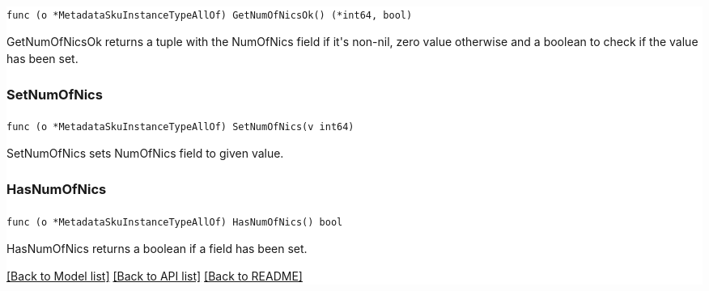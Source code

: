 `func (o *MetadataSkuInstanceTypeAllOf) GetNumOfNicsOk() (*int64, bool)`

GetNumOfNicsOk returns a tuple with the NumOfNics field if it's non-nil, zero value otherwise
and a boolean to check if the value has been set.

### SetNumOfNics

`func (o *MetadataSkuInstanceTypeAllOf) SetNumOfNics(v int64)`

SetNumOfNics sets NumOfNics field to given value.

### HasNumOfNics

`func (o *MetadataSkuInstanceTypeAllOf) HasNumOfNics() bool`

HasNumOfNics returns a boolean if a field has been set.


[[Back to Model list]](../README.md#documentation-for-models) [[Back to API list]](../README.md#documentation-for-api-endpoints) [[Back to README]](../README.md)


